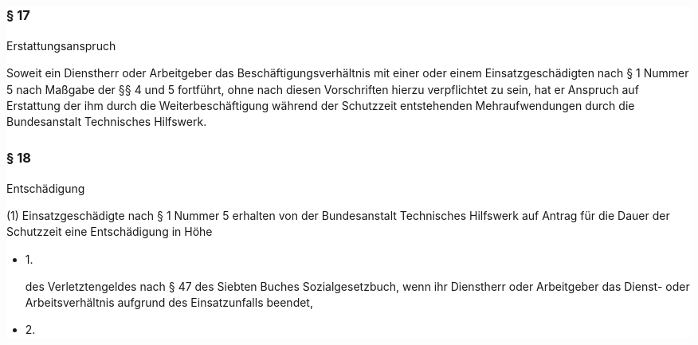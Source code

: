 </div>

</div>

<span id="BJNR286100007BJNE001801311.html"></span>

### § 17  
Erstattungsanspruch

<div>

<div class="jnhtml">

<div>

<div class="jurAbsatz">

Soweit ein Dienstherr oder Arbeitgeber das Beschäftigungsverhältnis mit
einer oder einem Einsatzgeschädigten nach § 1 Nummer 5 nach Maßgabe der
§§ 4 und 5 fortführt, ohne nach diesen Vorschriften hierzu verpflichtet
zu sein, hat er Anspruch auf Erstattung der ihm durch die
Weiterbeschäftigung während der Schutzzeit entstehenden
Mehraufwendungen durch die Bundesanstalt Technisches Hilfswerk.

</div>

</div>

</div>

</div>

<span id="BJNR286100007BJNE001903311.html"></span>

### § 18  
Entschädigung

<div>

<div class="jnhtml">

<div>

<div class="jurAbsatz">

(1) Einsatzgeschädigte nach § 1 Nummer 5 erhalten von der Bundesanstalt
Technisches Hilfswerk auf Antrag für die Dauer der Schutzzeit eine
Entschädigung in Höhe

  - 1\.
    
    <div style="">
    
    des Verletztengeldes nach § 47 des Siebten Buches Sozialgesetzbuch,
    wenn ihr Dienstherr oder Arbeitgeber das Dienst- oder
    Arbeitsverhältnis aufgrund des Einsatzunfalls beendet,
    
    </div>

  - 2\.
    